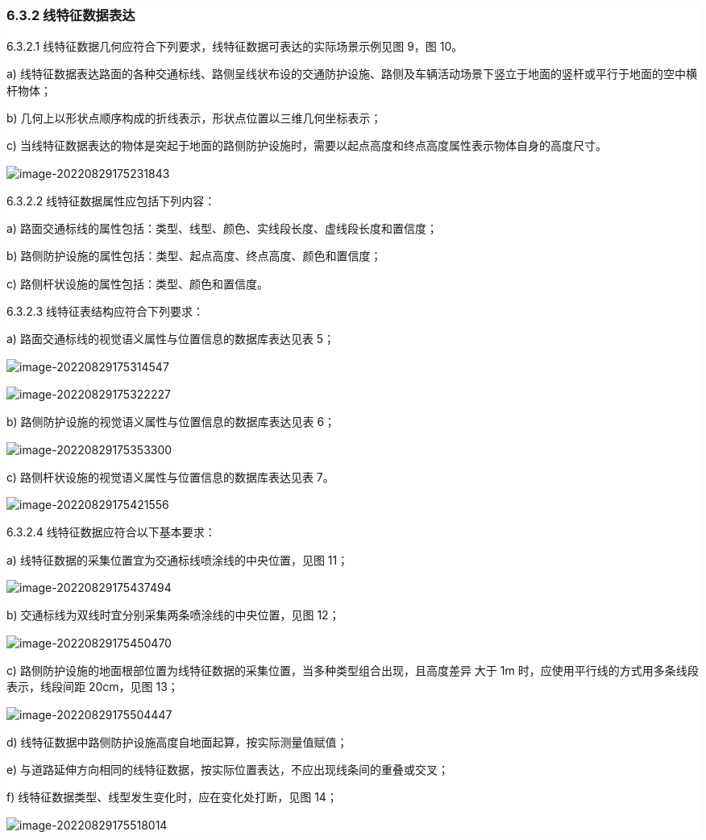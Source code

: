 ### 6.3.2 线特征数据表达

6.3.2.1 线特征数据几何应符合下列要求，线特征数据可表达的实际场景示例见图 9，图 10。

a) 线特征数据表达路面的各种交通标线、路侧呈线状布设的交通防护设施、路侧及车辆活动场景下竖立于地面的竖杆或平行于地面的空中横杆物体；

b) 几何上以形状点顺序构成的折线表示，形状点位置以三维几何坐标表示；

c) 当线特征数据表达的物体是突起于地面的路侧防护设施时，需要以起点高度和终点高度属性表示物体自身的高度尺寸。

![image-20220829175231843](https://www.lovebetterworld.com:8443/uploads/2022/08/29/630c8b36e4c47.png)

6.3.2.2 线特征数据属性应包括下列内容：

a) 路面交通标线的属性包括：类型、线型、颜色、实线段长度、虚线段长度和置信度；

b) 路侧防护设施的属性包括：类型、起点高度、终点高度、颜色和置信度；

c) 路侧杆状设施的属性包括：类型、颜色和置信度。

6.3.2.3 线特征表结构应符合下列要求：

a) 路面交通标线的视觉语义属性与位置信息的数据库表达见表 5；

![image-20220829175314547](https://www.lovebetterworld.com:8443/uploads/2022/08/29/630c8b6191d23.png)

![image-20220829175322227](https://www.lovebetterworld.com:8443/uploads/2022/08/29/630c8b6905492.png)

b) 路侧防护设施的视觉语义属性与位置信息的数据库表达见表 6； 

![image-20220829175353300](https://www.lovebetterworld.com:8443/uploads/2022/08/29/630c8b8886e31.png)

c) 路侧杆状设施的视觉语义属性与位置信息的数据库表达见表 7。 

![image-20220829175421556](https://www.lovebetterworld.com:8443/uploads/2022/08/29/630c8ba4c70f6.png)

6.3.2.4 线特征数据应符合以下基本要求：

a) 线特征数据的采集位置宜为交通标线喷涂线的中央位置，见图 11；

![image-20220829175437494](https://www.lovebetterworld.com:8443/uploads/2022/08/29/630c8bb529433.png)

b) 交通标线为双线时宜分别采集两条喷涂线的中央位置，见图 12； 

![image-20220829175450470](https://www.lovebetterworld.com:8443/uploads/2022/08/29/630c8bc16a861.png)

c) 路侧防护设施的地面根部位置为线特征数据的采集位置，当多种类型组合出现，且高度差异 大于 1m 时，应使用平行线的方式用多条线段表示，线段间距 20cm，见图 13； 

![image-20220829175504447](https://www.lovebetterworld.com:8443/uploads/2022/08/29/630c8bcf9be3e.png)

d) 线特征数据中路侧防护设施高度自地面起算，按实际测量值赋值；

e) 与道路延伸方向相同的线特征数据，按实际位置表达，不应出现线条间的重叠或交叉；

f) 线特征数据类型、线型发生变化时，应在变化处打断，见图 14； 

![image-20220829175518014](https://www.lovebetterworld.com:8443/uploads/2022/08/29/630c8bdd6c25e.png)
